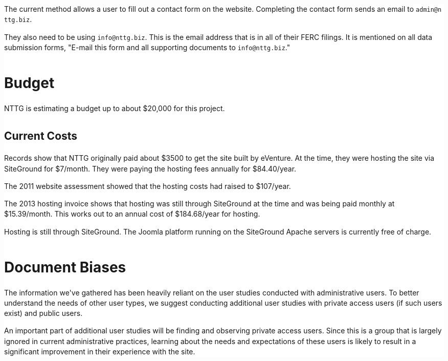 The current method allows a user to fill out a contact form on the website. 
Completing the contact form sends an email to `admin@nttg.biz`.

They also need to be using `info@nttg.biz`. This is the email address that is 
in all of their FERC filings. It is mentioned on all data submission forms, 
"E-mail this form and all supporting documents to `info@nttg.biz`."

# Budget

NTTG is estimating a budget up to about $20,000 for this project.

## Current Costs

Records show that NTTG originally paid about $3500 to get the site built by 
eVenture. At the time, they were hosting the site via SiteGround for $7/month. 
They were paying the hosting fees annually for $84.40/year.

The 2011 website assessment showed that the hosting costs had raised to $107/year.

The 2013 hosting invoice shows that hosting was still through SiteGround at the 
time and was being paid monthly at $15.39/month. This works out to an annual 
cost of $184.68/year for hosting.

Hosting is still through SiteGround. The Joomla platform running on the 
SiteGround Apache servers is currently free of charge.

# Document Biases

The information we've gathered has been heavily reliant on the user studies 
conducted with administrative users. To better understand the needs of other 
user types, we suggest conducting additional user studies with private access 
users (if such users exist) and public users.

An important part of additional user studies will be finding and observing 
private access users. Since this is a group that is largely ignored in current 
administrative practices, learning about the needs and expectations of these 
users is likely to result in a significant improvement in their experience with 
the site.

[1]: http://en.wikipedia.org/wiki/Bus_factor "A brief explanation of Bus Factor on Wikipedia"

